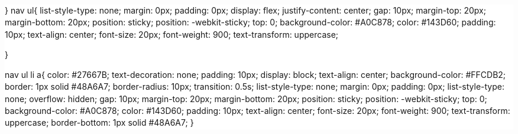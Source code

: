 }
nav ul{
    list-style-type: none;
    margin: 0px;
    padding: 0px;
    display: flex;
    justify-content: center;
    gap: 10px;
    margin-top: 20px;
    margin-bottom: 20px;
    position: sticky;
    position: -webkit-sticky;
    top: 0;
    background-color: #A0C878;
    color: #143D60;
    padding: 10px;
    text-align: center;
    font-size: 20px;
    font-weight: 900;
    text-transform: uppercase;

}

nav ul li a{
    color: #27667B;
    text-decoration: none;
    padding: 10px;
    display: block;
    text-align: center;
    background-color: #FFCDB2;
    border: 1px solid #48A6A7;
    border-radius: 10px;
    transition: 0.5s;
    list-style-type: none;
    margin: 0px;
    padding: 0px;
    list-style-type: none;
    overflow: hidden;
    gap: 10px;
    margin-top: 20px;
    margin-bottom: 20px;
    position: sticky;
    position: -webkit-sticky;
    top: 0;
    background-color: #A0C878;
    color: #143D60;
    padding: 10px;
    text-align: center;
    font-size: 20px;
    font-weight: 900;
    text-transform: uppercase;
    border-bottom: 1px solid #48A6A7;
}
